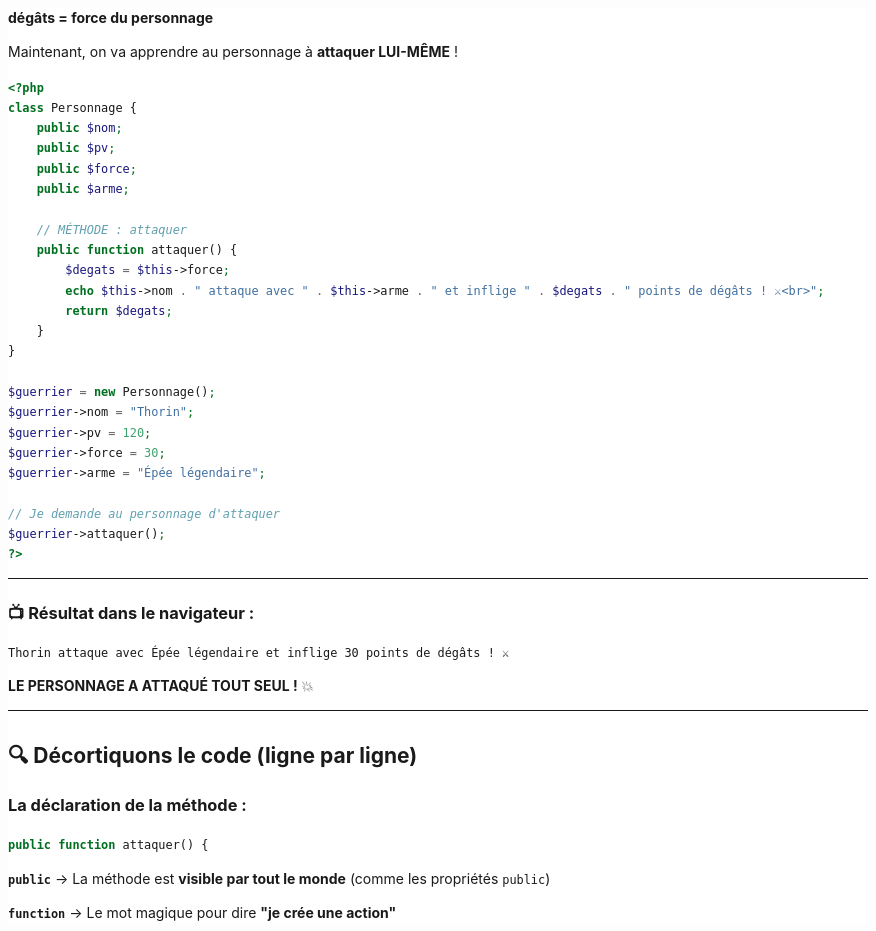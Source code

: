 **dégâts = force du personnage**

Maintenant, on va apprendre au personnage à **attaquer LUI-MÊME** !

```php
<?php
class Personnage {
    public $nom;
    public $pv;
    public $force;
    public $arme;

    // MÉTHODE : attaquer
    public function attaquer() {
        $degats = $this->force;
        echo $this->nom . " attaque avec " . $this->arme . " et inflige " . $degats . " points de dégâts ! ⚔️<br>";
        return $degats;
    }
}

$guerrier = new Personnage();
$guerrier->nom = "Thorin";
$guerrier->pv = 120;
$guerrier->force = 30;
$guerrier->arme = "Épée légendaire";

// Je demande au personnage d'attaquer
$guerrier->attaquer();
?>
```

---

### 📺 Résultat dans le navigateur :

```
Thorin attaque avec Épée légendaire et inflige 30 points de dégâts ! ⚔️
```

**LE PERSONNAGE A ATTAQUÉ TOUT SEUL !** 💥

---

## 🔍 Décortiquons le code (ligne par ligne)

### La déclaration de la méthode :

```php
public function attaquer() {
```

**`public`** → La méthode est **visible par tout le monde** (comme les propriétés `public`)

**`function`** → Le mot magique pour dire **"je crée une action"**
